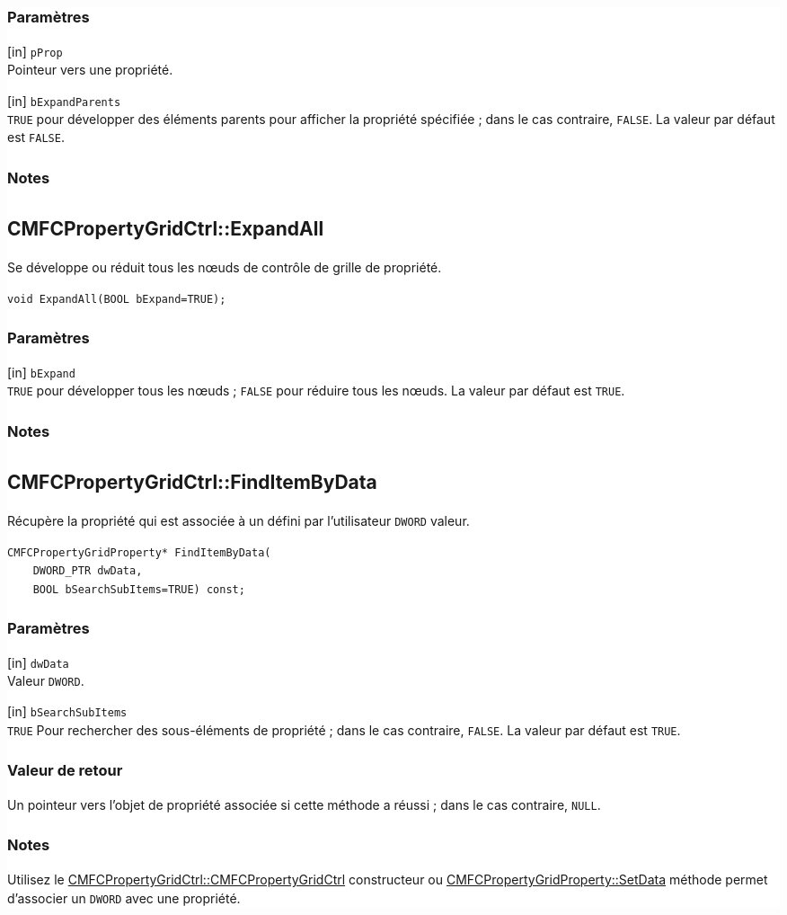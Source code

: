 ### <a name="parameters"></a>Paramètres  
 [in] `pProp`  
 Pointeur vers une propriété.  
  
 [in] `bExpandParents`  
 `TRUE` pour développer des éléments parents pour afficher la propriété spécifiée ; dans le cas contraire, `FALSE`. La valeur par défaut est `FALSE`.  
  
### <a name="remarks"></a>Notes  
  
##  <a name="expandall"></a>  CMFCPropertyGridCtrl::ExpandAll  
 Se développe ou réduit tous les nœuds de contrôle de grille de propriété.  
  
```  
void ExpandAll(BOOL bExpand=TRUE);
```  
  
### <a name="parameters"></a>Paramètres  
 [in] `bExpand`  
 `TRUE` pour développer tous les nœuds ; `FALSE` pour réduire tous les nœuds. La valeur par défaut est `TRUE`.  
  
### <a name="remarks"></a>Notes  
  
##  <a name="finditembydata"></a>  CMFCPropertyGridCtrl::FindItemByData  
 Récupère la propriété qui est associée à un défini par l’utilisateur `DWORD` valeur.  
  
```  
CMFCPropertyGridProperty* FindItemByData(
    DWORD_PTR dwData,  
    BOOL bSearchSubItems=TRUE) const;  
```  
  
### <a name="parameters"></a>Paramètres  
 [in] `dwData`  
 Valeur `DWORD`.  
  
 [in] `bSearchSubItems`  
 `TRUE` Pour rechercher des sous-éléments de propriété ; dans le cas contraire, `FALSE`. La valeur par défaut est `TRUE`.  
  
### <a name="return-value"></a>Valeur de retour  
 Un pointeur vers l’objet de propriété associée si cette méthode a réussi ; dans le cas contraire, `NULL`.  
  
### <a name="remarks"></a>Notes  
 Utilisez le [CMFCPropertyGridCtrl::CMFCPropertyGridCtrl](#cmfcpropertygridctrl) constructeur ou [CMFCPropertyGridProperty::SetData](../../mfc/reference/cmfcpropertygridproperty-class.md#setdata) méthode permet d’associer un `DWORD` avec une propriété.  
  